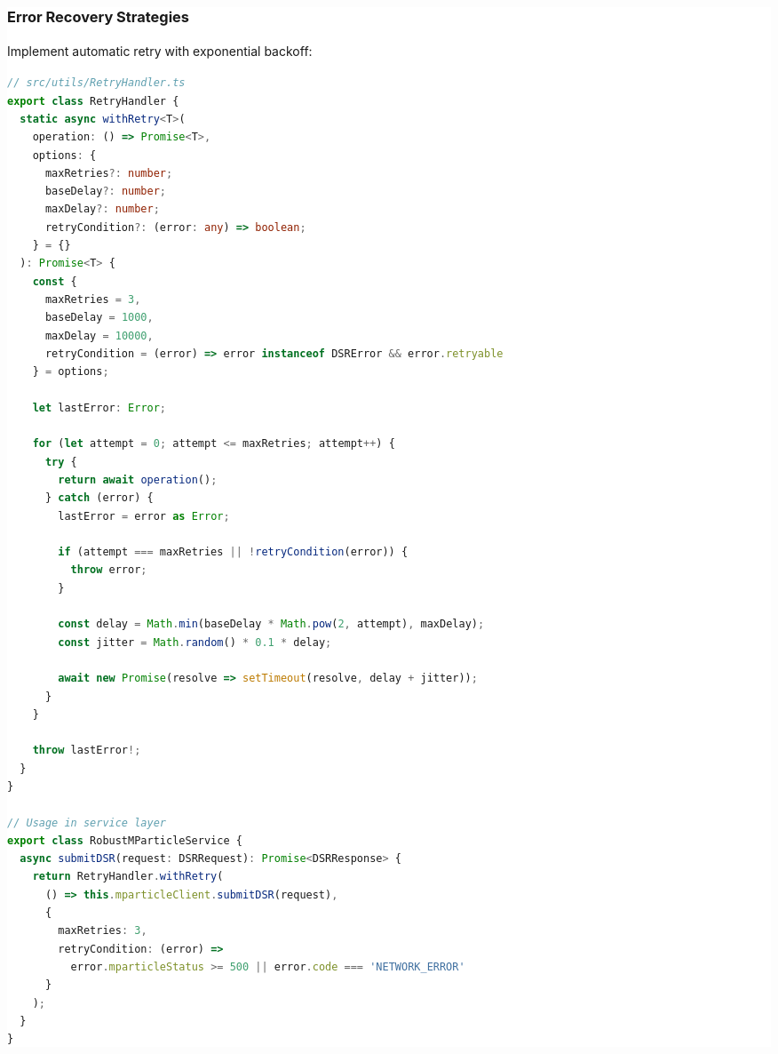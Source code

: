 ### Error Recovery Strategies

Implement automatic retry with exponential backoff:

```typescript
// src/utils/RetryHandler.ts
export class RetryHandler {
  static async withRetry<T>(
    operation: () => Promise<T>,
    options: {
      maxRetries?: number;
      baseDelay?: number;
      maxDelay?: number;
      retryCondition?: (error: any) => boolean;
    } = {}
  ): Promise<T> {
    const {
      maxRetries = 3,
      baseDelay = 1000,
      maxDelay = 10000,
      retryCondition = (error) => error instanceof DSRError && error.retryable
    } = options;

    let lastError: Error;

    for (let attempt = 0; attempt <= maxRetries; attempt++) {
      try {
        return await operation();
      } catch (error) {
        lastError = error as Error;

        if (attempt === maxRetries || !retryCondition(error)) {
          throw error;
        }

        const delay = Math.min(baseDelay * Math.pow(2, attempt), maxDelay);
        const jitter = Math.random() * 0.1 * delay;
        
        await new Promise(resolve => setTimeout(resolve, delay + jitter));
      }
    }

    throw lastError!;
  }
}

// Usage in service layer
export class RobustMParticleService {
  async submitDSR(request: DSRRequest): Promise<DSRResponse> {
    return RetryHandler.withRetry(
      () => this.mparticleClient.submitDSR(request),
      {
        maxRetries: 3,
        retryCondition: (error) => 
          error.mparticleStatus >= 500 || error.code === 'NETWORK_ERROR'
      }
    );
  }
}
```
